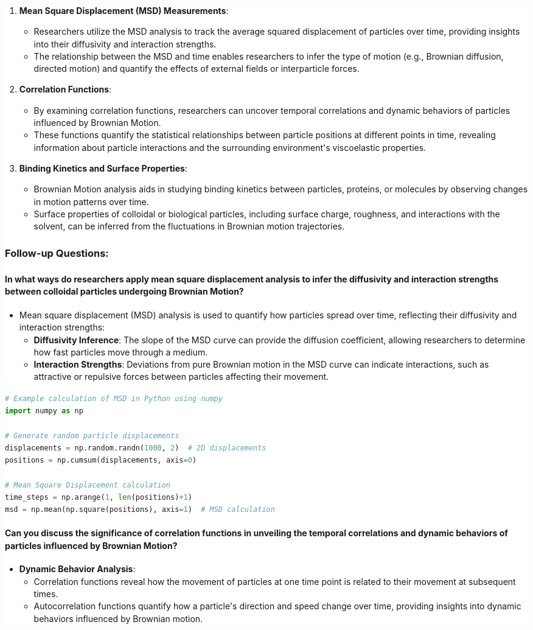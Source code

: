 1. **Mean Square Displacement (MSD) Measurements**:
    - Researchers utilize the MSD analysis to track the average squared displacement of particles over time, providing insights into their diffusivity and interaction strengths.
    - The relationship between the MSD and time enables researchers to infer the type of motion (e.g., Brownian diffusion, directed motion) and quantify the effects of external fields or interparticle forces.

2. **Correlation Functions**:
    - By examining correlation functions, researchers can uncover temporal correlations and dynamic behaviors of particles influenced by Brownian Motion.
    - These functions quantify the statistical relationships between particle positions at different points in time, revealing information about particle interactions and the surrounding environment's viscoelastic properties.

3. **Binding Kinetics and Surface Properties**:
    - Brownian Motion analysis aids in studying binding kinetics between particles, proteins, or molecules by observing changes in motion patterns over time.
    - Surface properties of colloidal or biological particles, including surface charge, roughness, and interactions with the solvent, can be inferred from the fluctuations in Brownian motion trajectories.

### Follow-up Questions:

#### In what ways do researchers apply mean square displacement analysis to infer the diffusivity and interaction strengths between colloidal particles undergoing Brownian Motion?

- Mean square displacement (MSD) analysis is used to quantify how particles spread over time, reflecting their diffusivity and interaction strengths:
    - **Diffusivity Inference**: The slope of the MSD curve can provide the diffusion coefficient, allowing researchers to determine how fast particles move through a medium.
    - **Interaction Strengths**: Deviations from pure Brownian motion in the MSD curve can indicate interactions, such as attractive or repulsive forces between particles affecting their movement.

```python
# Example calculation of MSD in Python using numpy
import numpy as np

# Generate random particle displacements
displacements = np.random.randn(1000, 2)  # 2D displacements
positions = np.cumsum(displacements, axis=0)

# Mean Square Displacement calculation
time_steps = np.arange(1, len(positions)+1)
msd = np.mean(np.square(positions), axis=1)  # MSD calculation
```

#### Can you discuss the significance of correlation functions in unveiling the temporal correlations and dynamic behaviors of particles influenced by Brownian Motion?

- **Dynamic Behavior Analysis**:
    - Correlation functions reveal how the movement of particles at one time point is related to their movement at subsequent times.
    - Autocorrelation functions quantify how a particle's direction and speed change over time, providing insights into dynamic behaviors influenced by Brownian motion.
